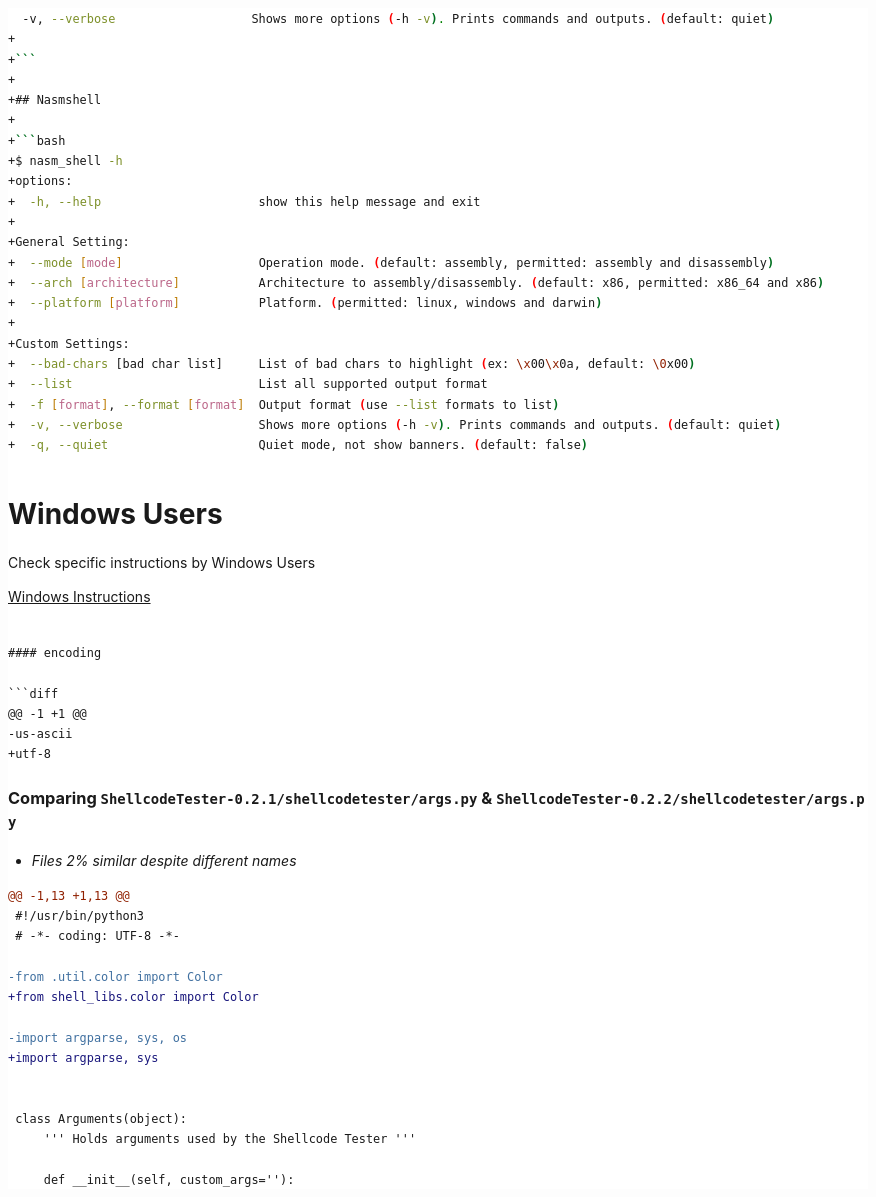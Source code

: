  ```bash
   -v, --verbose                   Shows more options (-h -v). Prints commands and outputs. (default: quiet)
+
+```
+
+## Nasmshell
+
+```bash
+$ nasm_shell -h
+options:
+  -h, --help                      show this help message and exit
+
+General Setting:
+  --mode [mode]                   Operation mode. (default: assembly, permitted: assembly and disassembly)
+  --arch [architecture]           Architecture to assembly/disassembly. (default: x86, permitted: x86_64 and x86)
+  --platform [platform]           Platform. (permitted: linux, windows and darwin)
+
+Custom Settings:
+  --bad-chars [bad char list]     List of bad chars to highlight (ex: \x00\x0a, default: \0x00)
+  --list                          List all supported output format
+  -f [format], --format [format]  Output format (use --list formats to list)
+  -v, --verbose                   Shows more options (-h -v). Prints commands and outputs. (default: quiet)
+  -q, --quiet                     Quiet mode, not show banners. (default: false)
 ```
 
 # Windows Users
 
 Check specific instructions by Windows Users
 
 [Windows Instructions](WINDOWS.md)
```

#### encoding

```diff
@@ -1 +1 @@
-us-ascii
+utf-8
```

### Comparing `ShellcodeTester-0.2.1/shellcodetester/args.py` & `ShellcodeTester-0.2.2/shellcodetester/args.py`

 * *Files 2% similar despite different names*

```diff
@@ -1,13 +1,13 @@
 #!/usr/bin/python3
 # -*- coding: UTF-8 -*-
 
-from .util.color import Color
+from shell_libs.color import Color
 
-import argparse, sys, os
+import argparse, sys
 
 
 class Arguments(object):
     ''' Holds arguments used by the Shellcode Tester '''
 
     def __init__(self, custom_args=''):
```
